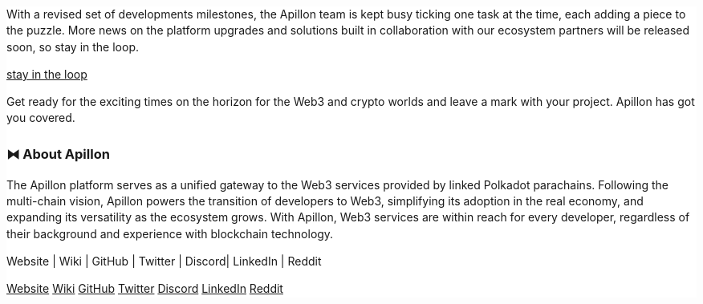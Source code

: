 
With a revised set of developments milestones, the Apillon team is kept busy ticking one task at the time, each adding a piece to the puzzle. More news on the platform upgrades and solutions built in collaboration with our ecosystem partners will be released soon, so stay in the loop.

[stay in the loop](https://twitter.com/Apillon)

Get ready for the exciting times on the horizon for the Web3 and crypto worlds and leave a mark with your project. Apillon has got you covered.


### ⧓ About Apillon


The Apillon platform serves as a unified gateway to the Web3 services provided by linked Polkadot parachains. Following the multi-chain vision, Apillon powers the transition of developers to Web3, simplifying its adoption in the real economy, and expanding its versatility as the ecosystem grows. With Apillon, Web3 services are within reach for every developer, regardless of their background and experience with blockchain technology.


Website | Wiki | GitHub | Twitter | Discord| LinkedIn | Reddit

[Website](https://apillon.io/)
[Wiki](https://wiki.apillon.io/)
[GitHub](https://github.com/Apillon-web3)
[Twitter](https://twitter.com/apillon)
[Discord](https://discord.gg/apillon)
[LinkedIn](https://www.linkedin.com/company/apillon/)
[Reddit](https://www.reddit.com/r/apillon/)